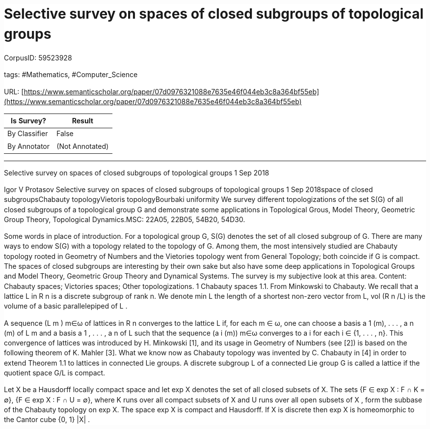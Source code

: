 # Selective survey on spaces of closed subgroups of topological groups

CorpusID: 59523928
 
tags: #Mathematics, #Computer_Science

URL: [https://www.semanticscholar.org/paper/07d0976321088e7635e46f044eb3c8a364bf55eb](https://www.semanticscholar.org/paper/07d0976321088e7635e46f044eb3c8a364bf55eb)
 
| Is Survey?        | Result          |
| ----------------- | --------------- |
| By Classifier     | False |
| By Annotator      | (Not Annotated) |

---

Selective survey on spaces of closed subgroups of topological groups
1 Sep 2018

Igor V Protasov 
Selective survey on spaces of closed subgroups of topological groups
1 Sep 2018space of closed subgroupsChabauty topologyVietoris topologyBourbaki uniformity
We survey different topologizations of the set S(G) of all closed subgroups of a topological group G and demonstrate some applications in Topological Grous, Model Theory, Geometric Group Theory, Topological Dynamics.MSC: 22A05, 22B05, 54B20, 54D30.

Some words in place of introduction. For a topological group G, S(G) denotes the set of all closed subgroup of G. There are many ways to endow S(G) with a topology related to the topology of G. Among them, the most intensively studied are Chabauty topology rooted in Geometry of Numbers and the Vietories topology went from General Topology; both coincide if G is compact. The spaces of closed subgroups are interesting by their own sake but also have some deep applications in Topological Groups and Model Theory, Geometric Group Theory and Dynamical Systems. The survey is my subjective look at this area. Content: Chabauty spaces; Victories spaces; Other topologizations. 1 Chabauty spaces 1.1. From Minkowski to Chabauty. We recall that a lattice L in R n is a discrete subgroup of rank n. We denote min L the length of a shortest non-zero vector from L, vol (R n /L) is the volume of a basic parallelepiped of L .

A sequence (L m ) m∈ω of lattices in R n converges to the lattice L if, for each m ∈ ω, one can choose a basis a 1 (m), . . . , a n (m) of L m and a basis a 1 , . . . , a n of L such that the sequence (a i (m)) m∈ω converges to a i for each i ∈ {1, . . . , n}. This convergence of lattices was introduced by H. Minkowski [1], and its usage in Geometry of Numbers (see [2]) is based on the following theorem of K. Mahler [3]. What we know now as Chabauty topology was invented by C. Chabauty in [4] in order to extend Theorem 1.1 to lattices in connected Lie groups. A discrete subgroup L of a connected Lie group G is called a lattice if the quotient space G/L is compact.

Let X be a Hausdorff locally compact space and let exp X denotes the set of all closed subsets of X. The sets
{F ∈ exp X : F ∩ K = ∅}, {F ∈ exp X : F ∩ U = ∅},
where K runs over all compact subsets of X and U runs over all open subsets of X , form the subbase of the Chabauty topology on exp X. The space exp X is compact and Hausdorff. If X is discrete then exp X is homeomorphic to the Cantor cube {0, 1} |X| .
